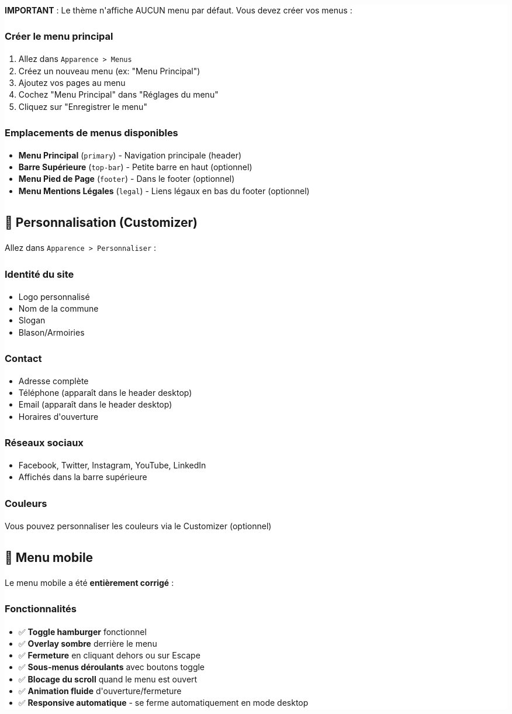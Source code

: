 **IMPORTANT** : Le thème n'affiche AUCUN menu par défaut. Vous devez créer vos menus :

### Créer le menu principal

1. Allez dans `Apparence > Menus`
2. Créez un nouveau menu (ex: "Menu Principal")
3. Ajoutez vos pages au menu
4. Cochez "Menu Principal" dans "Réglages du menu"
5. Cliquez sur "Enregistrer le menu"

### Emplacements de menus disponibles

- **Menu Principal** (`primary`) - Navigation principale (header)
- **Barre Supérieure** (`top-bar`) - Petite barre en haut (optionnel)
- **Menu Pied de Page** (`footer`) - Dans le footer (optionnel)
- **Menu Mentions Légales** (`legal`) - Liens légaux en bas du footer (optionnel)

## 🔧 Personnalisation (Customizer)

Allez dans `Apparence > Personnaliser` :

### Identité du site
- Logo personnalisé
- Nom de la commune
- Slogan
- Blason/Armoiries

### Contact
- Adresse complète
- Téléphone (apparaît dans le header desktop)
- Email (apparaît dans le header desktop)
- Horaires d'ouverture

### Réseaux sociaux
- Facebook, Twitter, Instagram, YouTube, LinkedIn
- Affichés dans la barre supérieure

### Couleurs
Vous pouvez personnaliser les couleurs via le Customizer (optionnel)

## 🎯 Menu mobile

Le menu mobile a été **entièrement corrigé** :

### Fonctionnalités
- ✅ **Toggle hamburger** fonctionnel
- ✅ **Overlay sombre** derrière le menu
- ✅ **Fermeture** en cliquant dehors ou sur Escape
- ✅ **Sous-menus déroulants** avec boutons toggle
- ✅ **Blocage du scroll** quand le menu est ouvert
- ✅ **Animation fluide** d'ouverture/fermeture
- ✅ **Responsive automatique** - se ferme automatiquement en mode desktop
